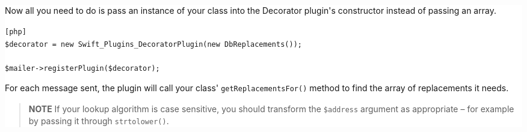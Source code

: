 Now all you need to do is pass an instance of your class into the Decorator
plugin's constructor instead of passing an array.

    [php]
    $decorator = new Swift_Plugins_DecoratorPlugin(new DbReplacements());

    $mailer->registerPlugin($decorator);

For each message sent, the plugin will call your class'
`getReplacementsFor()` method to find the array of replacements
it needs.

>**NOTE**
>If your lookup algorithm is case sensitive, you should transform the
>`$address` argument as appropriate &#8211; for example by
>passing it through `strtolower()`.
